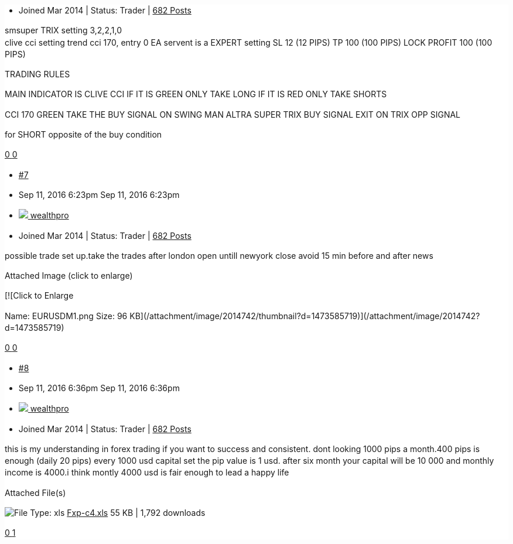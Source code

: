   * Joined Mar 2014 | Status: Trader | [682 Posts](/search?do=process&provider=Member&searchuser=366189)

smsuper TRIX setting 3,2,2,1,0  
clive cci setting trend cci 170, entry 0 EA servent is a EXPERT setting SL 12 (12 PIPS) TP 100 (100 PIPS) LOCK PROFIT 100 (100 PIPS)  
  
TRADING RULES  
  
MAIN INDICATOR IS CLIVE CCI IF IT IS GREEN ONLY TAKE LONG IF IT IS RED ONLY TAKE SHORTS  
  
CCI 170 GREEN TAKE THE BUY SIGNAL ON SWING MAN ALTRA SUPER TRIX BUY SIGNAL EXIT ON TRIX OPP SIGNAL  
  
for SHORT opposite of the buy condition 

[0 ](javascript:void\(0\);) [0 ](javascript:void\(0\);)

  * [#7](/thread/post/9131963#post9131963 "Post Permalink")

  * Sep 11, 2016 6:23pm  Sep 11, 2016 6:23pm 

  * [![](https://assets.faireconomy.media/nfs/customavatars/thumbs/medium/avatar366189_1.gif) wealthpro](wealthpro)

  * Joined Mar 2014 | Status: Trader | [682 Posts](/search?do=process&provider=Member&searchuser=366189)

possible trade set up.take the trades after london open untill newyork close avoid 15 min before and after news

Attached Image (click to enlarge)

[![Click to Enlarge

Name: EURUSDM1.png
Size: 96 KB](/attachment/image/2014742/thumbnail?d=1473585719)](/attachment/image/2014742?d=1473585719)   

[0 ](javascript:void\(0\);) [0 ](javascript:void\(0\);)

  * [#8](/thread/post/9131974#post9131974 "Post Permalink")

  * Sep 11, 2016 6:36pm  Sep 11, 2016 6:36pm 

  * [![](https://assets.faireconomy.media/nfs/customavatars/thumbs/medium/avatar366189_1.gif) wealthpro](wealthpro)

  * Joined Mar 2014 | Status: Trader | [682 Posts](/search?do=process&provider=Member&searchuser=366189)

this is my understanding in forex trading if you want to success and consistent. dont looking 1000 pips a month.400 pips is enough (daily 20 pips) every 1000 usd capital set the pip value is 1 usd. after six month your capital will be 10 000 and monthly income is 4000.i think montly 4000 usd is fair enough to lead a happy life

Attached File(s)

![File Type: xls](https://assets.faireconomy.media/images/attach/xls.gif) [Fxp-c4.xls](/attachment/file/2014744?d=1473586552) 55 KB | 1,792 downloads 

[0 ](javascript:void\(0\);) [1 ](javascript:void\(0\);)
